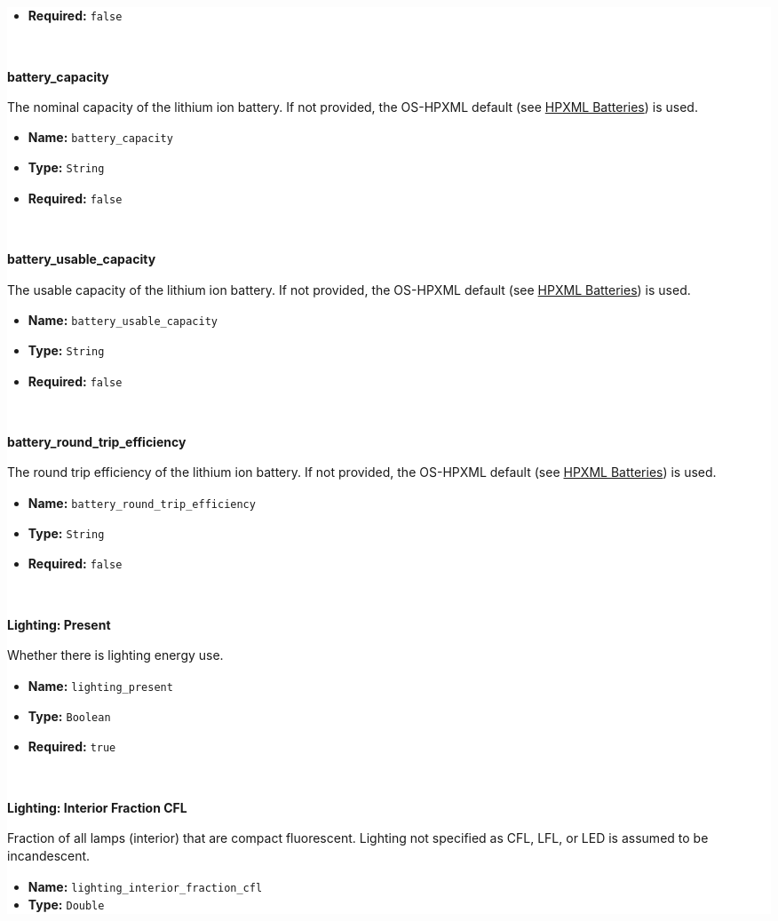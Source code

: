 - **Required:** ``false``

<br/>

**battery_capacity**

The nominal capacity of the lithium ion battery. If not provided, the OS-HPXML default (see [HPXML Batteries](https://openstudio-hpxml.readthedocs.io/en/v1.7.0/workflow_inputs.html#hpxml-batteries)) is used.

- **Name:** ``battery_capacity``
- **Type:** ``String``

- **Required:** ``false``

<br/>

**battery_usable_capacity**

The usable capacity of the lithium ion battery. If not provided, the OS-HPXML default (see [HPXML Batteries](https://openstudio-hpxml.readthedocs.io/en/v1.7.0/workflow_inputs.html#hpxml-batteries)) is used.

- **Name:** ``battery_usable_capacity``
- **Type:** ``String``

- **Required:** ``false``

<br/>

**battery_round_trip_efficiency**

The round trip efficiency of the lithium ion battery. If not provided, the OS-HPXML default (see [HPXML Batteries](https://openstudio-hpxml.readthedocs.io/en/v1.7.0/workflow_inputs.html#hpxml-batteries)) is used.

- **Name:** ``battery_round_trip_efficiency``
- **Type:** ``String``

- **Required:** ``false``

<br/>

**Lighting: Present**

Whether there is lighting energy use.

- **Name:** ``lighting_present``
- **Type:** ``Boolean``

- **Required:** ``true``

<br/>

**Lighting: Interior Fraction CFL**

Fraction of all lamps (interior) that are compact fluorescent. Lighting not specified as CFL, LFL, or LED is assumed to be incandescent.

- **Name:** ``lighting_interior_fraction_cfl``
- **Type:** ``Double``
